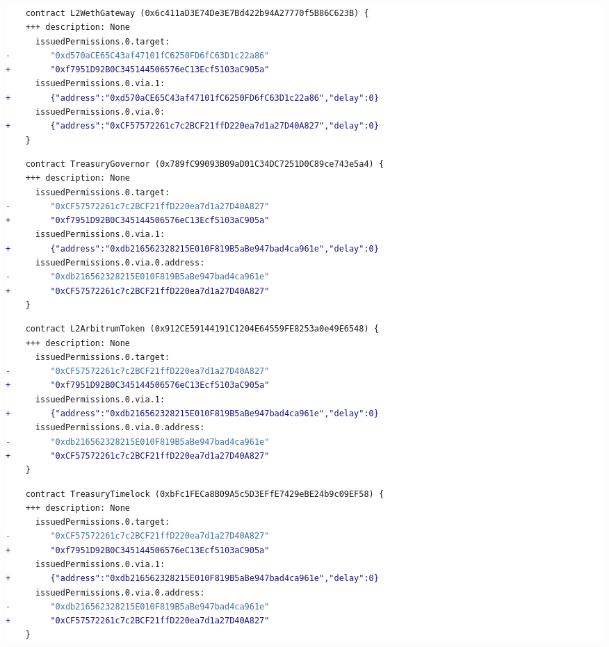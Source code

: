 ```diff
    contract L2WethGateway (0x6c411aD3E74De3E7Bd422b94A27770f5B86C623B) {
    +++ description: None
      issuedPermissions.0.target:
-        "0xd570aCE65C43af47101fC6250FD6fC63D1c22a86"
+        "0xf7951D92B0C345144506576eC13Ecf5103aC905a"
      issuedPermissions.0.via.1:
+        {"address":"0xd570aCE65C43af47101fC6250FD6fC63D1c22a86","delay":0}
      issuedPermissions.0.via.0:
+        {"address":"0xCF57572261c7c2BCF21ffD220ea7d1a27D40A827","delay":0}
    }
```

```diff
    contract TreasuryGovernor (0x789fC99093B09aD01C34DC7251D0C89ce743e5a4) {
    +++ description: None
      issuedPermissions.0.target:
-        "0xCF57572261c7c2BCF21ffD220ea7d1a27D40A827"
+        "0xf7951D92B0C345144506576eC13Ecf5103aC905a"
      issuedPermissions.0.via.1:
+        {"address":"0xdb216562328215E010F819B5aBe947bad4ca961e","delay":0}
      issuedPermissions.0.via.0.address:
-        "0xdb216562328215E010F819B5aBe947bad4ca961e"
+        "0xCF57572261c7c2BCF21ffD220ea7d1a27D40A827"
    }
```

```diff
    contract L2ArbitrumToken (0x912CE59144191C1204E64559FE8253a0e49E6548) {
    +++ description: None
      issuedPermissions.0.target:
-        "0xCF57572261c7c2BCF21ffD220ea7d1a27D40A827"
+        "0xf7951D92B0C345144506576eC13Ecf5103aC905a"
      issuedPermissions.0.via.1:
+        {"address":"0xdb216562328215E010F819B5aBe947bad4ca961e","delay":0}
      issuedPermissions.0.via.0.address:
-        "0xdb216562328215E010F819B5aBe947bad4ca961e"
+        "0xCF57572261c7c2BCF21ffD220ea7d1a27D40A827"
    }
```

```diff
    contract TreasuryTimelock (0xbFc1FECa8B09A5c5D3EFfE7429eBE24b9c09EF58) {
    +++ description: None
      issuedPermissions.0.target:
-        "0xCF57572261c7c2BCF21ffD220ea7d1a27D40A827"
+        "0xf7951D92B0C345144506576eC13Ecf5103aC905a"
      issuedPermissions.0.via.1:
+        {"address":"0xdb216562328215E010F819B5aBe947bad4ca961e","delay":0}
      issuedPermissions.0.via.0.address:
-        "0xdb216562328215E010F819B5aBe947bad4ca961e"
+        "0xCF57572261c7c2BCF21ffD220ea7d1a27D40A827"
    }
```
